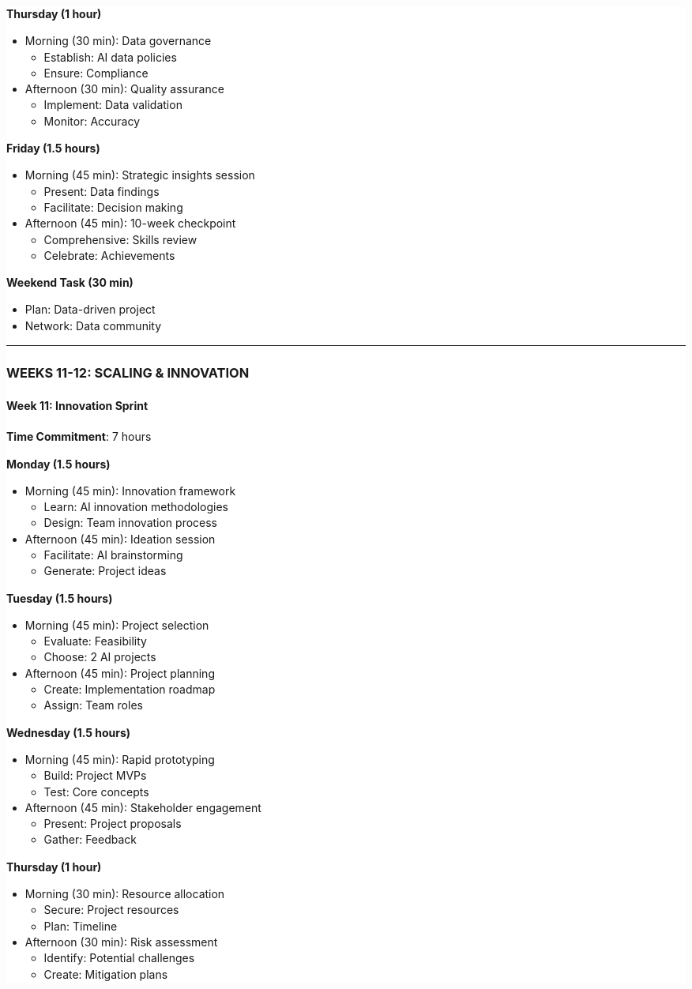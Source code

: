 **Thursday (1 hour)**
- Morning (30 min): Data governance
  - Establish: AI data policies
  - Ensure: Compliance
- Afternoon (30 min): Quality assurance
  - Implement: Data validation
  - Monitor: Accuracy

**Friday (1.5 hours)**
- Morning (45 min): Strategic insights session
  - Present: Data findings
  - Facilitate: Decision making
- Afternoon (45 min): 10-week checkpoint
  - Comprehensive: Skills review
  - Celebrate: Achievements

**Weekend Task (30 min)**
- Plan: Data-driven project
- Network: Data community

---

### WEEKS 11-12: SCALING & INNOVATION

#### Week 11: Innovation Sprint
**Time Commitment**: 7 hours

**Monday (1.5 hours)**
- Morning (45 min): Innovation framework
  - Learn: AI innovation methodologies
  - Design: Team innovation process
- Afternoon (45 min): Ideation session
  - Facilitate: AI brainstorming
  - Generate: Project ideas

**Tuesday (1.5 hours)**
- Morning (45 min): Project selection
  - Evaluate: Feasibility
  - Choose: 2 AI projects
- Afternoon (45 min): Project planning
  - Create: Implementation roadmap
  - Assign: Team roles

**Wednesday (1.5 hours)**
- Morning (45 min): Rapid prototyping
  - Build: Project MVPs
  - Test: Core concepts
- Afternoon (45 min): Stakeholder engagement
  - Present: Project proposals
  - Gather: Feedback

**Thursday (1 hour)**
- Morning (30 min): Resource allocation
  - Secure: Project resources
  - Plan: Timeline
- Afternoon (30 min): Risk assessment
  - Identify: Potential challenges
  - Create: Mitigation plans
